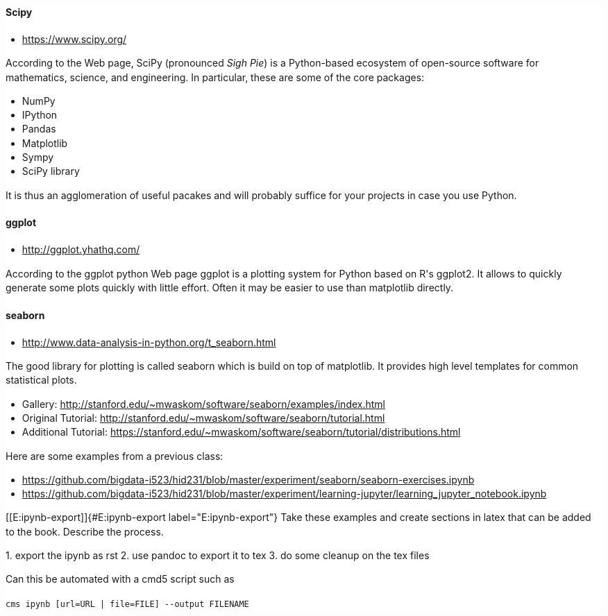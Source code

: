 #### Scipy

-   <https://www.scipy.org/>

According to the Web page, SciPy (pronounced *Sigh Pie*) is a
Python-based ecosystem of open-source software for mathematics, science,
and engineering. In particular, these are some of the core packages:

-   NumPy
-   IPython
-   Pandas
-   Matplotlib
-   Sympy
-   SciPy library

It is thus an agglomeration of useful pacakes and will probably suffice
for your projects in case you use Python.

#### ggplot

-   <http://ggplot.yhathq.com/>

According to the ggplot python Web page ggplot is a plotting system for
Python based on R's ggplot2. It allows to quickly generate some plots
quickly with little effort. Often it may be easier to use than
matplotlib directly.

#### seaborn

-   <http://www.data-analysis-in-python.org/t_seaborn.html>

The good library for plotting is called seaborn which is build on top of
matplotlib. It provides high level templates for common statistical
plots.

-   Gallery:
    <http://stanford.edu/~mwaskom/software/seaborn/examples/index.html>
-   Original Tutorial:
    <http://stanford.edu/~mwaskom/software/seaborn/tutorial.html>
-   Additional Tutorial:
    <https://stanford.edu/~mwaskom/software/seaborn/tutorial/distributions.html>

Here are some examples from a previous class:

-   <https://github.com/bigdata-i523/hid231/blob/master/experiment/seaborn/seaborn-exercises.ipynb>
-   <https://github.com/bigdata-i523/hid231/blob/master/experiment/learning-jupyter/learning_jupyter_notebook.ipynb>

[\[E:ipynb-export\]]{#E:ipynb-export label="E:ipynb-export"} Take these
examples and create sections in latex that can be added to the book.
Describe the process.

1\. export the ipynb as rst 2. use pandoc to export it to tex 3. do some
cleanup on the tex files

Can this be automated with a cmd5 script such as

``` {.bash}
cms ipynb [url=URL | file=FILE] --output FILENAME
```
